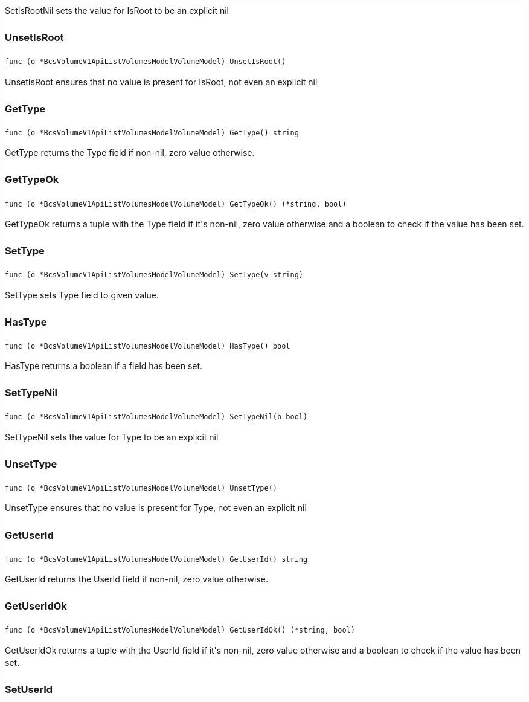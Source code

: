  SetIsRootNil sets the value for IsRoot to be an explicit nil

### UnsetIsRoot
`func (o *BcsVolumeV1ApiListVolumesModelVolumeModel) UnsetIsRoot()`

UnsetIsRoot ensures that no value is present for IsRoot, not even an explicit nil
### GetType

`func (o *BcsVolumeV1ApiListVolumesModelVolumeModel) GetType() string`

GetType returns the Type field if non-nil, zero value otherwise.

### GetTypeOk

`func (o *BcsVolumeV1ApiListVolumesModelVolumeModel) GetTypeOk() (*string, bool)`

GetTypeOk returns a tuple with the Type field if it's non-nil, zero value otherwise
and a boolean to check if the value has been set.

### SetType

`func (o *BcsVolumeV1ApiListVolumesModelVolumeModel) SetType(v string)`

SetType sets Type field to given value.

### HasType

`func (o *BcsVolumeV1ApiListVolumesModelVolumeModel) HasType() bool`

HasType returns a boolean if a field has been set.

### SetTypeNil

`func (o *BcsVolumeV1ApiListVolumesModelVolumeModel) SetTypeNil(b bool)`

 SetTypeNil sets the value for Type to be an explicit nil

### UnsetType
`func (o *BcsVolumeV1ApiListVolumesModelVolumeModel) UnsetType()`

UnsetType ensures that no value is present for Type, not even an explicit nil
### GetUserId

`func (o *BcsVolumeV1ApiListVolumesModelVolumeModel) GetUserId() string`

GetUserId returns the UserId field if non-nil, zero value otherwise.

### GetUserIdOk

`func (o *BcsVolumeV1ApiListVolumesModelVolumeModel) GetUserIdOk() (*string, bool)`

GetUserIdOk returns a tuple with the UserId field if it's non-nil, zero value otherwise
and a boolean to check if the value has been set.

### SetUserId
